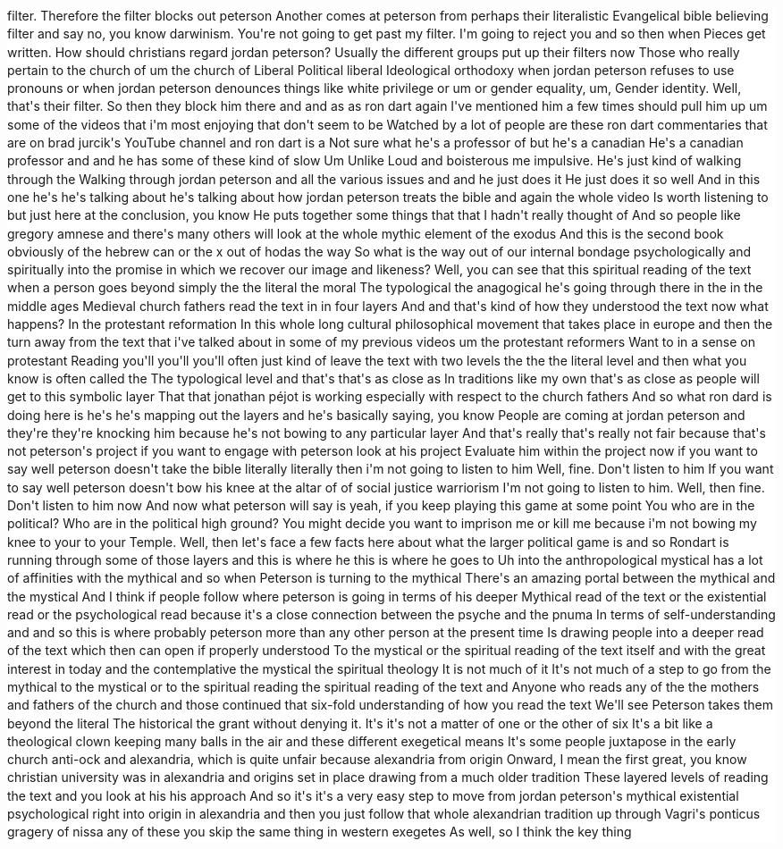 filter. Therefore the filter blocks out peterson Another comes at peterson from perhaps their literalistic Evangelical bible believing filter and say no, you know darwinism. You're not going to get past my filter. I'm going to reject you and so then when Pieces get written. How should christians regard jordan peterson? Usually the different groups put up their filters now Those who really pertain to the church of um the church of Liberal Political liberal Ideological orthodoxy when jordan peterson refuses to use pronouns or when jordan peterson denounces things like white privilege or um or gender equality, um, Gender identity. Well, that's their filter. So then they block him there and and as as ron dart again I've mentioned him a few times should pull him up um some of the videos that i'm most enjoying that don't seem to be Watched by a lot of people are these ron dart commentaries that are on brad jurcik's YouTube channel and ron dart is a Not sure what he's a professor of but he's a canadian He's a canadian professor and and he has some of these kind of slow Um Unlike Loud and boisterous me impulsive. He's just kind of walking through the Walking through jordan peterson and all the various issues and and he just does it He just does it so well And in this one he's he's talking about he's talking about how jordan peterson treats the bible and again the whole video Is worth listening to but just here at the conclusion, you know He puts together some things that that I hadn't really thought of And so people like gregory amnese and there's many others will look at the whole mythic element of the exodus And this is the second book obviously of the hebrew can or the x out of hodas the way So what is the way out of our internal bondage psychologically and spiritually into the promise in which we recover our image and likeness? Well, you can see that this spiritual reading of the text when a person goes beyond simply the the literal the moral The typological the anagogical he's going through there in the in the middle ages Medieval church fathers read the text in in four layers And and that's kind of how they understood the text now what happens? In the protestant reformation In this whole long cultural philosophical movement that takes place in europe and then the turn away from the text that i've talked about in some of my previous videos um the protestant reformers Want to in a sense on protestant Reading you'll you'll you'll often just kind of leave the text with two levels the the the literal level and then what you know is often called the The typological level and that's that's as close as In traditions like my own that's as close as people will get to this symbolic layer That that jonathan péjot is working especially with respect to the church fathers And so what ron dard is doing here is he's he's mapping out the layers and he's basically saying, you know People are coming at jordan peterson and they're they're knocking him because he's not bowing to any particular layer And that's really that's really not fair because that's not peterson's project if you want to engage with peterson look at his project Evaluate him within the project now if you want to say well peterson doesn't take the bible literally literally then i'm not going to listen to him Well, fine. Don't listen to him If you want to say well peterson doesn't bow his knee at the altar of of social justice warriorism I'm not going to listen to him. Well, then fine. Don't listen to him now And now what peterson will say is yeah, if you keep playing this game at some point You who are in the political? Who are in the political high ground? You might decide you want to imprison me or kill me because i'm not bowing my knee to your to your Temple. Well, then let's face a few facts here about what the larger political game is and so Rondart is running through some of those layers and this is where he this is where he goes to Uh into the anthropological mystical has a lot of affinities with the mythical and so when Peterson is turning to the mythical There's an amazing portal between the mythical and the mystical And I think if people follow where peterson is going in terms of his deeper Mythical read of the text or the existential read or the psychological read because it's a close connection between the psyche and the pnuma In terms of self-understanding and and so this is where probably peterson more than any other person at the present time Is drawing people into a deeper read of the text which then can open if properly understood To the mystical or the spiritual reading of the text itself and with the great interest in today and the contemplative the mystical the spiritual theology It is not much of it It's not much of a step to go from the mythical to the mystical or to the spiritual reading the spiritual reading of the text and Anyone who reads any of the the mothers and fathers of the church and those continued that six-fold understanding of how you read the text We'll see Peterson takes them beyond the literal The historical the grant without denying it. It's it's not a matter of one or the other of six It's a bit like a theological clown keeping many balls in the air and these different exegetical means It's some people juxtapose in the early church anti-ock and alexandria, which is quite unfair because alexandria from origin Onward, I mean the first great, you know christian university was in alexandria and origins set in place drawing from a much older tradition These layered levels of reading the text and you look at his his approach And so it's it's a very easy step to move from jordan peterson's mythical existential psychological right into origin in alexandria and then you just follow that whole alexandrian tradition up through Vagri's ponticus gragery of nissa any of these you skip the same thing in western exegetes As well, so I think the key thing